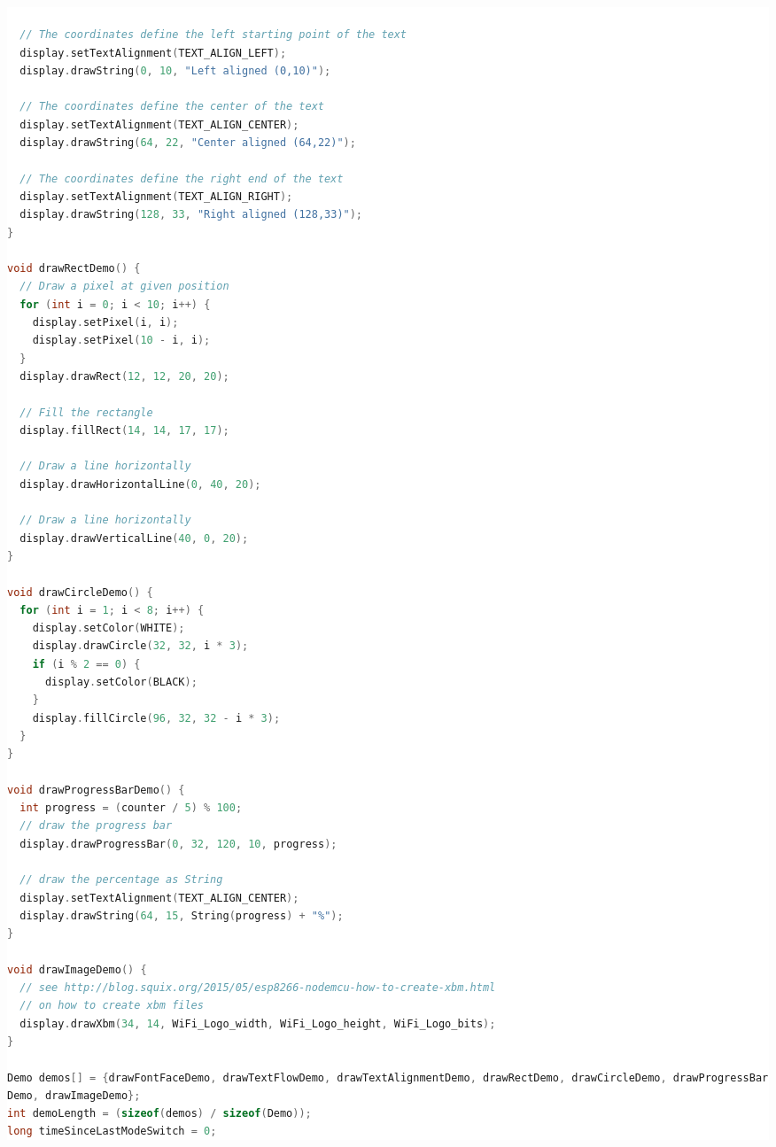 ````c++

  // The coordinates define the left starting point of the text
  display.setTextAlignment(TEXT_ALIGN_LEFT);
  display.drawString(0, 10, "Left aligned (0,10)");

  // The coordinates define the center of the text
  display.setTextAlignment(TEXT_ALIGN_CENTER);
  display.drawString(64, 22, "Center aligned (64,22)");

  // The coordinates define the right end of the text
  display.setTextAlignment(TEXT_ALIGN_RIGHT);
  display.drawString(128, 33, "Right aligned (128,33)");
}

void drawRectDemo() {
  // Draw a pixel at given position
  for (int i = 0; i < 10; i++) {
    display.setPixel(i, i);
    display.setPixel(10 - i, i);
  }
  display.drawRect(12, 12, 20, 20);

  // Fill the rectangle
  display.fillRect(14, 14, 17, 17);

  // Draw a line horizontally
  display.drawHorizontalLine(0, 40, 20);

  // Draw a line horizontally
  display.drawVerticalLine(40, 0, 20);
}

void drawCircleDemo() {
  for (int i = 1; i < 8; i++) {
    display.setColor(WHITE);
    display.drawCircle(32, 32, i * 3);
    if (i % 2 == 0) {
      display.setColor(BLACK);
    }
    display.fillCircle(96, 32, 32 - i * 3);
  }
}

void drawProgressBarDemo() {
  int progress = (counter / 5) % 100;
  // draw the progress bar
  display.drawProgressBar(0, 32, 120, 10, progress);

  // draw the percentage as String
  display.setTextAlignment(TEXT_ALIGN_CENTER);
  display.drawString(64, 15, String(progress) + "%");
}

void drawImageDemo() {
  // see http://blog.squix.org/2015/05/esp8266-nodemcu-how-to-create-xbm.html
  // on how to create xbm files
  display.drawXbm(34, 14, WiFi_Logo_width, WiFi_Logo_height, WiFi_Logo_bits);
}

Demo demos[] = {drawFontFaceDemo, drawTextFlowDemo, drawTextAlignmentDemo, drawRectDemo, drawCircleDemo, drawProgressBarDemo, drawImageDemo};
int demoLength = (sizeof(demos) / sizeof(Demo));
long timeSinceLastModeSwitch = 0;
````